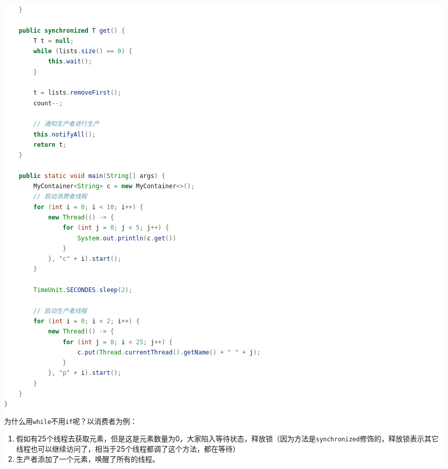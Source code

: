 ```java
    }

    public synchronized T get() {
        T t = null;
        while (lists.size() == 0) {
            this.wait();
        }

        t = lists.removeFirst();
        count--;

        // 通知生产者进行生产
        this.notifyAll();
        return t;
    }

    public static void main(String[] args) {
        MyContainer<String> c = new MyContainer<>();
        // 启动消费者线程
        for (int i = 0; i < 10; i++) {
            new Thread(() -> {
                for (int j = 0; j < 5; j++) {
                    System.out.println(c.get())
                }
            }, "c" + i).start();
        }

        TimeUnit.SECONDES.sleep(2);

        // 启动生产者线程
        for (int i = 0; i < 2; i++) {
            new Thread(() -> {
                for (int j = 0; i < 25; j++) {
                    c.put(Thread.currentThread().getName() + " " + j);
                }
            }, "p" + i).start();
        }
    }
}
```

为什么用`while`不用`if`呢？以消费者为例：
1. 假如有25个线程去获取元素，但是这是元素数量为0，大家陷入等待状态，释放锁（因为方法是`synchronized`修饰的，释放锁表示其它线程也可以继续访问了，相当于25个线程都调了这个方法，都在等待）
1. 生产者添加了一个元素，唤醒了所有的线程。
